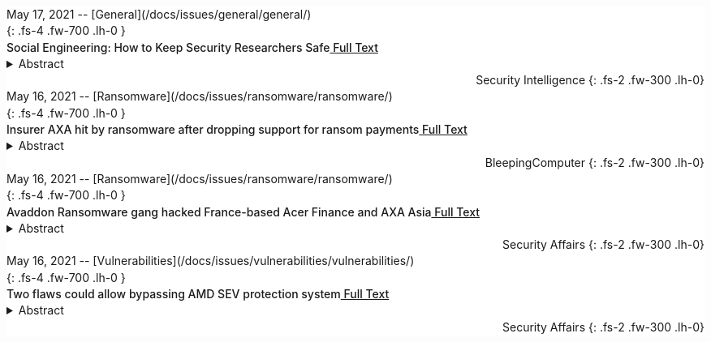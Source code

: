 <div class="code-example dont-break-out" markdown="1" style="padding-top:0px;padding-bottom:0px">
May 17, 2021 -- [General](/docs/issues/general/general/)<br>
{: .fs-4 .fw-700 .lh-0  }
<p style="font-weight:500; margin:0px" markdown="1">
Social Engineering: How to Keep Security Researchers Safe<a href="https://securityintelligence.com/articles/social-engineering-keep-security-researchers-safe/?&web_view=true"> Full Text</a>
</p>
<details><summary>Abstract</summary></details>
<div style="text-align: right" markdown="1">
Security Intelligence
{: .fs-2 .fw-300 .lh-0}
</div>
</div>

<div class="code-example dont-break-out" markdown="1" style="padding-top:0px;padding-bottom:0px">
May 16, 2021 -- [Ransomware](/docs/issues/ransomware/ransomware/)<br>
{: .fs-4 .fw-700 .lh-0  }
<p style="font-weight:500; margin:0px" markdown="1">
Insurer AXA hit by ransomware after dropping support for ransom payments<a href="https://www.bleepingcomputer.com/news/security/insurer-axa-hit-by-ransomware-after-dropping-support-for-ransom-payments/"> Full Text</a>
</p>
<details><summary>Abstract</summary></details>
<div style="text-align: right" markdown="1">
BleepingComputer
{: .fs-2 .fw-300 .lh-0}
</div>
</div>

<div class="code-example dont-break-out" markdown="1" style="padding-top:0px;padding-bottom:0px">
May 16, 2021 -- [Ransomware](/docs/issues/ransomware/ransomware/)<br>
{: .fs-4 .fw-700 .lh-0  }
<p style="font-weight:500; margin:0px" markdown="1">
Avaddon Ransomware gang hacked France-based Acer Finance and AXA Asia<a href="https://securityaffairs.co/wordpress/117991/cyber-crime/avaddon-ransomware-acer-finance-axa.html"> Full Text</a>
</p>
<details><summary>Abstract</summary></details>
<div style="text-align: right" markdown="1">
Security Affairs
{: .fs-2 .fw-300 .lh-0}
</div>
</div>

<div class="code-example dont-break-out" markdown="1" style="padding-top:0px;padding-bottom:0px">
May 16, 2021 -- [Vulnerabilities](/docs/issues/vulnerabilities/vulnerabilities/)<br>
{: .fs-4 .fw-700 .lh-0  }
<p style="font-weight:500; margin:0px" markdown="1">
Two flaws could allow bypassing AMD SEV protection system<a href="https://securityaffairs.co/wordpress/117981/security/amd-sev-attacks.html"> Full Text</a>
</p>
<details><summary>Abstract</summary></details>
<div style="text-align: right" markdown="1">
Security Affairs
{: .fs-2 .fw-300 .lh-0}
</div>
</div>
